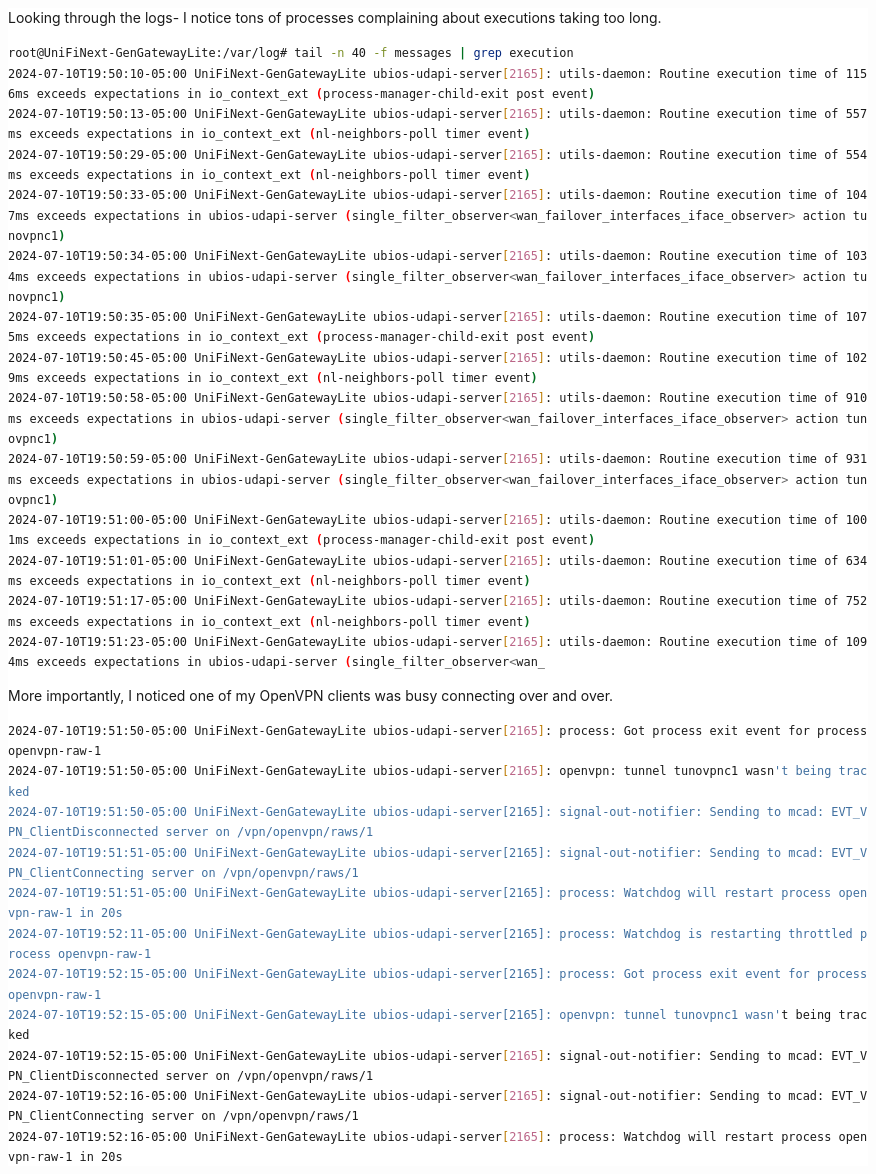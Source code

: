 Looking through the logs- I notice tons of processes complaining about executions taking too long.

``` bash
root@UniFiNext-GenGatewayLite:/var/log# tail -n 40 -f messages | grep execution
2024-07-10T19:50:10-05:00 UniFiNext-GenGatewayLite ubios-udapi-server[2165]: utils-daemon: Routine execution time of 1156ms exceeds expectations in io_context_ext (process-manager-child-exit post event)
2024-07-10T19:50:13-05:00 UniFiNext-GenGatewayLite ubios-udapi-server[2165]: utils-daemon: Routine execution time of 557ms exceeds expectations in io_context_ext (nl-neighbors-poll timer event)
2024-07-10T19:50:29-05:00 UniFiNext-GenGatewayLite ubios-udapi-server[2165]: utils-daemon: Routine execution time of 554ms exceeds expectations in io_context_ext (nl-neighbors-poll timer event)
2024-07-10T19:50:33-05:00 UniFiNext-GenGatewayLite ubios-udapi-server[2165]: utils-daemon: Routine execution time of 1047ms exceeds expectations in ubios-udapi-server (single_filter_observer<wan_failover_interfaces_iface_observer> action tunovpnc1)
2024-07-10T19:50:34-05:00 UniFiNext-GenGatewayLite ubios-udapi-server[2165]: utils-daemon: Routine execution time of 1034ms exceeds expectations in ubios-udapi-server (single_filter_observer<wan_failover_interfaces_iface_observer> action tunovpnc1)
2024-07-10T19:50:35-05:00 UniFiNext-GenGatewayLite ubios-udapi-server[2165]: utils-daemon: Routine execution time of 1075ms exceeds expectations in io_context_ext (process-manager-child-exit post event)
2024-07-10T19:50:45-05:00 UniFiNext-GenGatewayLite ubios-udapi-server[2165]: utils-daemon: Routine execution time of 1029ms exceeds expectations in io_context_ext (nl-neighbors-poll timer event)
2024-07-10T19:50:58-05:00 UniFiNext-GenGatewayLite ubios-udapi-server[2165]: utils-daemon: Routine execution time of 910ms exceeds expectations in ubios-udapi-server (single_filter_observer<wan_failover_interfaces_iface_observer> action tunovpnc1)
2024-07-10T19:50:59-05:00 UniFiNext-GenGatewayLite ubios-udapi-server[2165]: utils-daemon: Routine execution time of 931ms exceeds expectations in ubios-udapi-server (single_filter_observer<wan_failover_interfaces_iface_observer> action tunovpnc1)
2024-07-10T19:51:00-05:00 UniFiNext-GenGatewayLite ubios-udapi-server[2165]: utils-daemon: Routine execution time of 1001ms exceeds expectations in io_context_ext (process-manager-child-exit post event)
2024-07-10T19:51:01-05:00 UniFiNext-GenGatewayLite ubios-udapi-server[2165]: utils-daemon: Routine execution time of 634ms exceeds expectations in io_context_ext (nl-neighbors-poll timer event)
2024-07-10T19:51:17-05:00 UniFiNext-GenGatewayLite ubios-udapi-server[2165]: utils-daemon: Routine execution time of 752ms exceeds expectations in io_context_ext (nl-neighbors-poll timer event)
2024-07-10T19:51:23-05:00 UniFiNext-GenGatewayLite ubios-udapi-server[2165]: utils-daemon: Routine execution time of 1094ms exceeds expectations in ubios-udapi-server (single_filter_observer<wan_
```

More importantly, I noticed one of my OpenVPN clients was busy connecting over and over.

``` bash
2024-07-10T19:51:50-05:00 UniFiNext-GenGatewayLite ubios-udapi-server[2165]: process: Got process exit event for process openvpn-raw-1
2024-07-10T19:51:50-05:00 UniFiNext-GenGatewayLite ubios-udapi-server[2165]: openvpn: tunnel tunovpnc1 wasn't being tracked
2024-07-10T19:51:50-05:00 UniFiNext-GenGatewayLite ubios-udapi-server[2165]: signal-out-notifier: Sending to mcad: EVT_VPN_ClientDisconnected server on /vpn/openvpn/raws/1
2024-07-10T19:51:51-05:00 UniFiNext-GenGatewayLite ubios-udapi-server[2165]: signal-out-notifier: Sending to mcad: EVT_VPN_ClientConnecting server on /vpn/openvpn/raws/1
2024-07-10T19:51:51-05:00 UniFiNext-GenGatewayLite ubios-udapi-server[2165]: process: Watchdog will restart process openvpn-raw-1 in 20s
2024-07-10T19:52:11-05:00 UniFiNext-GenGatewayLite ubios-udapi-server[2165]: process: Watchdog is restarting throttled process openvpn-raw-1
2024-07-10T19:52:15-05:00 UniFiNext-GenGatewayLite ubios-udapi-server[2165]: process: Got process exit event for process openvpn-raw-1
2024-07-10T19:52:15-05:00 UniFiNext-GenGatewayLite ubios-udapi-server[2165]: openvpn: tunnel tunovpnc1 wasn't being tracked
2024-07-10T19:52:15-05:00 UniFiNext-GenGatewayLite ubios-udapi-server[2165]: signal-out-notifier: Sending to mcad: EVT_VPN_ClientDisconnected server on /vpn/openvpn/raws/1
2024-07-10T19:52:16-05:00 UniFiNext-GenGatewayLite ubios-udapi-server[2165]: signal-out-notifier: Sending to mcad: EVT_VPN_ClientConnecting server on /vpn/openvpn/raws/1
2024-07-10T19:52:16-05:00 UniFiNext-GenGatewayLite ubios-udapi-server[2165]: process: Watchdog will restart process openvpn-raw-1 in 20s
```